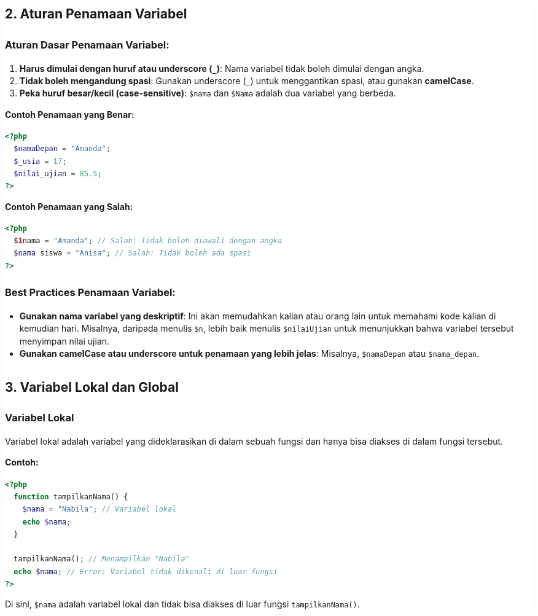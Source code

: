 ## **2. Aturan Penamaan Variabel**

### **Aturan Dasar Penamaan Variabel:**
1. **Harus dimulai dengan huruf atau underscore (`_`)**: Nama variabel tidak boleh dimulai dengan angka.
2. **Tidak boleh mengandung spasi**: Gunakan underscore (`_`) untuk menggantikan spasi, atau gunakan **camelCase**.
3. **Peka huruf besar/kecil (case-sensitive)**: `$nama` dan `$Nama` adalah dua variabel yang berbeda.

**Contoh Penamaan yang Benar:**
```php
<?php
  $namaDepan = "Amanda";
  $_usia = 17;
  $nilai_ujian = 85.5;
?>
```
**Contoh Penamaan yang Salah:**
```php
<?php
  $1nama = "Amanda"; // Salah: Tidak boleh diawali dengan angka
  $nama siswa = "Anisa"; // Salah: Tidak boleh ada spasi
?>
```

### **Best Practices Penamaan Variabel:**
- **Gunakan nama variabel yang deskriptif**: Ini akan memudahkan kalian atau orang lain untuk memahami kode kalian di kemudian hari. Misalnya, daripada menulis `$n`, lebih baik menulis `$nilaiUjian` untuk menunjukkan bahwa variabel tersebut menyimpan nilai ujian.
- **Gunakan camelCase atau underscore untuk penamaan yang lebih jelas**: Misalnya, `$namaDepan` atau `$nama_depan`.

## **3. Variabel Lokal dan Global**

### **Variabel Lokal**
Variabel lokal adalah variabel yang dideklarasikan di dalam sebuah fungsi dan hanya bisa diakses di dalam fungsi tersebut.

**Contoh:**
```php
<?php
  function tampilkanNama() {
    $nama = "Nabila"; // Variabel lokal
    echo $nama;
  }

  tampilkanNama(); // Menampilkan "Nabila"
  echo $nama; // Error: Variabel tidak dikenali di luar fungsi
?>
```
Di sini, `$nama` adalah variabel lokal dan tidak bisa diakses di luar fungsi `tampilkanNama()`.
